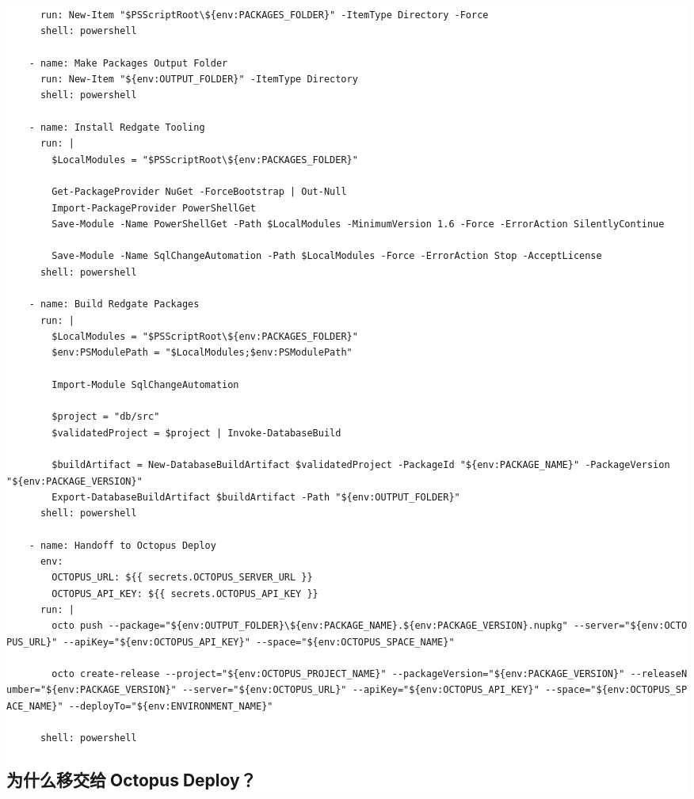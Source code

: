 ```
      run: New-Item "$PSScriptRoot\${env:PACKAGES_FOLDER}" -ItemType Directory -Force
      shell: powershell

    - name: Make Packages Output Folder
      run: New-Item "${env:OUTPUT_FOLDER}" -ItemType Directory
      shell: powershell

    - name: Install Redgate Tooling
      run: |
        $LocalModules = "$PSScriptRoot\${env:PACKAGES_FOLDER}"

        Get-PackageProvider NuGet -ForceBootstrap | Out-Null
        Import-PackageProvider PowerShellGet 
        Save-Module -Name PowerShellGet -Path $LocalModules -MinimumVersion 1.6 -Force -ErrorAction SilentlyContinue

        Save-Module -Name SqlChangeAutomation -Path $LocalModules -Force -ErrorAction Stop -AcceptLicense        
      shell: powershell    

    - name: Build Redgate Packages      
      run: |
        $LocalModules = "$PSScriptRoot\${env:PACKAGES_FOLDER}"
        $env:PSModulePath = "$LocalModules;$env:PSModulePath"

        Import-Module SqlChangeAutomation

        $project = "db/src"
        $validatedProject = $project | Invoke-DatabaseBuild        

        $buildArtifact = New-DatabaseBuildArtifact $validatedProject -PackageId "${env:PACKAGE_NAME}" -PackageVersion "${env:PACKAGE_VERSION}"
        Export-DatabaseBuildArtifact $buildArtifact -Path "${env:OUTPUT_FOLDER}" 
      shell: powershell   

    - name: Handoff to Octopus Deploy
      env:
        OCTOPUS_URL: ${{ secrets.OCTOPUS_SERVER_URL }}
        OCTOPUS_API_KEY: ${{ secrets.OCTOPUS_API_KEY }}        
      run: |        
        octo push --package="${env:OUTPUT_FOLDER}\${env:PACKAGE_NAME}.${env:PACKAGE_VERSION}.nupkg" --server="${env:OCTOPUS_URL}" --apiKey="${env:OCTOPUS_API_KEY}" --space="${env:OCTOPUS_SPACE_NAME}"

        octo create-release --project="${env:OCTOPUS_PROJECT_NAME}" --packageVersion="${env:PACKAGE_VERSION}" --releaseNumber="${env:PACKAGE_VERSION}" --server="${env:OCTOPUS_URL}" --apiKey="${env:OCTOPUS_API_KEY}" --space="${env:OCTOPUS_SPACE_NAME}" --deployTo="${env:ENVIRONMENT_NAME}"

      shell: powershell 
```

## 为什么移交给 Octopus Deploy？
